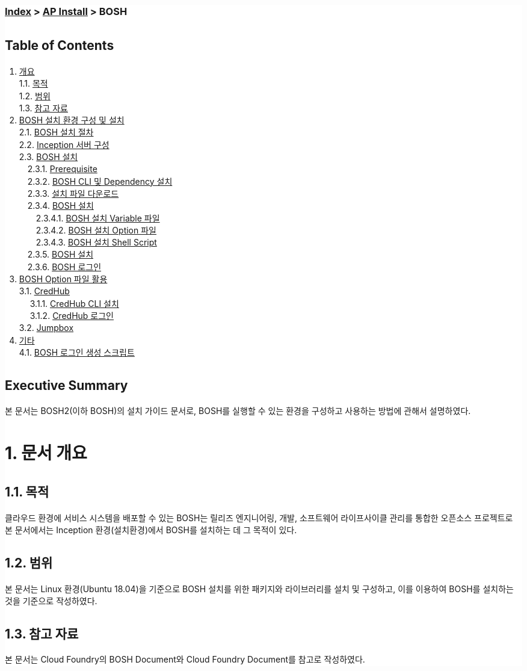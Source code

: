 ### [Index](https://github.com/PaaS-TA/Guide/blob/master/README.md) > [AP Install](../README.md) > BOSH

## Table of Contents

1. [개요](#1)  
 1.1. [목적](#1.1)  
 1.2. [범위](#1.2)  
 1.3. [참고 자료](#1.3)  
2. [BOSH 설치 환경 구성 및 설치](#2)  
 2.1. [BOSH 설치 절차](#2.1)  
 2.2. [Inception 서버 구성](#2.2)  
 2.3. [BOSH 설치](#2.3)  
　2.3.1. [Prerequisite](#2.3.1)  
　2.3.2. [BOSH CLI 및 Dependency 설치](#2.3.2)  
　2.3.3. [설치 파일 다운로드](#2.3.3)  
　2.3.4. [BOSH 설치](#2.3.4)  
　　2.3.4.1. [BOSH 설치 Variable 파일](#2.3.4.1)  
　　2.3.4.2. [BOSH 설치 Option 파일](#2.3.4.2)  
　　2.3.4.3. [BOSH 설치 Shell Script](#2.3.4.3)  
　2.3.5. [BOSH 설치](#2.3.5)  
　2.3.6. [BOSH 로그인](#2.3.6)  
3. [BOSH Option 파일 활용](#3)  
 3.1. [CredHub](#3.1)   
　 3.1.1. [CredHub CLI 설치](#3.1.1)  
　 3.1.2. [CredHub 로그인](#3.1.2)  
 3.2. [Jumpbox](#3.2)   
4. [기타](#4)  
 4.1. [BOSH 로그인 생성 스크립트](#4.1)   

## Executive Summary

본 문서는 BOSH2(이하 BOSH)의 설치 가이드 문서로, BOSH를 실행할 수 있는 환경을 구성하고 사용하는 방법에 관해서 설명하였다.

# <div id='1'/>1. 문서 개요

## <div id='1.1'/>1.1. 목적
클라우드 환경에 서비스 시스템을 배포할 수 있는 BOSH는 릴리즈 엔지니어링, 개발, 소프트웨어 라이프사이클 관리를 통합한 오픈소스 프로젝트로 본 문서에서는 Inception 환경(설치환경)에서 BOSH를 설치하는 데 그 목적이 있다.

## <div id='1.2'/>1.2. 범위
본 문서는 Linux 환경(Ubuntu 18.04)을 기준으로 BOSH 설치를 위한 패키지와 라이브러리를 설치 및 구성하고, 이를 이용하여 BOSH를 설치하는 것을 기준으로 작성하였다.

## <div id='1.3'/>1.3. 참고 자료

본 문서는 Cloud Foundry의 BOSH Document와 Cloud Foundry Document를 참고로 작성하였다.
